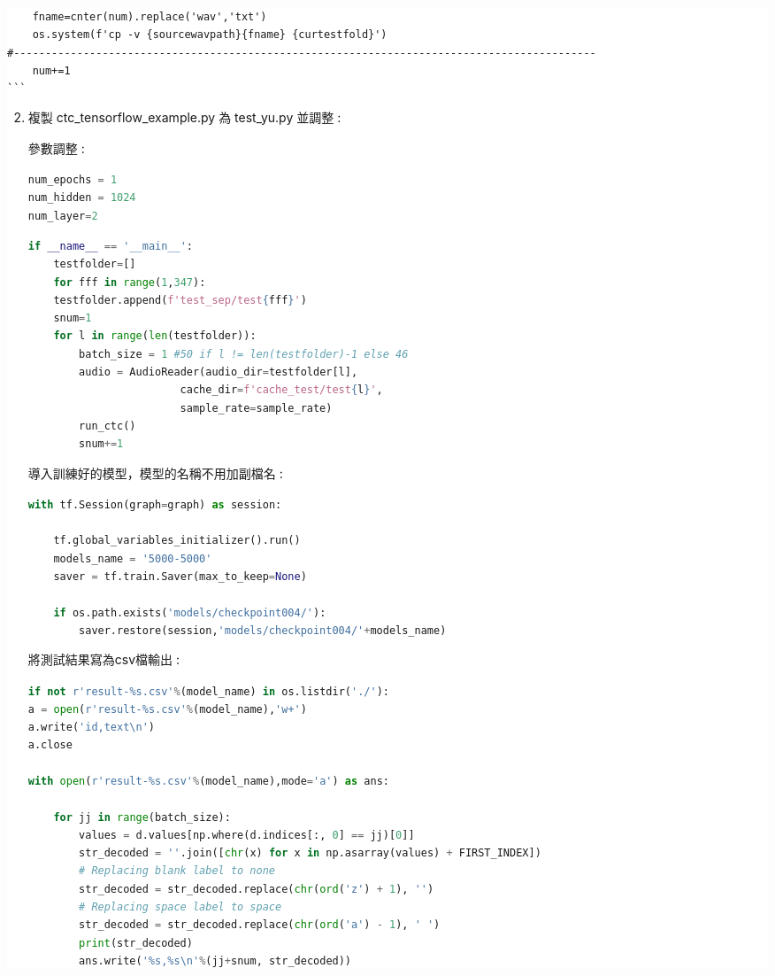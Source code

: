         fname=cnter(num).replace('wav','txt')
        os.system(f'cp -v {sourcewavpath}{fname} {curtestfold}')
    #--------------------------------------------------------------------------------------------
        num+=1
    ```
    
2. 複製 ctc_tensorflow_example.py 為 test_yu.py 並調整 :  

    參數調整 :  
    ```py
    num_epochs = 1
    num_hidden = 1024
    num_layer=2
    ```
    ```py
    if __name__ == '__main__':
        testfolder=[]
        for fff in range(1,347):
        testfolder.append(f'test_sep/test{fff}')
        snum=1
        for l in range(len(testfolder)):
            batch_size = 1 #50 if l != len(testfolder)-1 else 46
            audio = AudioReader(audio_dir=testfolder[l],
                            cache_dir=f'cache_test/test{l}',
                            sample_rate=sample_rate)
            run_ctc()
            snum+=1
    ```
    
    導入訓練好的模型，模型的名稱不用加副檔名 :  
    ```py
    with tf.Session(graph=graph) as session:

        tf.global_variables_initializer().run()
        models_name = '5000-5000'
        saver = tf.train.Saver(max_to_keep=None)

        if os.path.exists('models/checkpoint004/'):
            saver.restore(session,'models/checkpoint004/'+models_name)
    ```
    
    將測試結果寫為csv檔輸出 :  
    ```py
    if not r'result-%s.csv'%(model_name) in os.listdir('./'):
    a = open(r'result-%s.csv'%(model_name),'w+')
    a.write('id,text\n')
    a.close

    with open(r'result-%s.csv'%(model_name),mode='a') as ans:

        for jj in range(batch_size):
            values = d.values[np.where(d.indices[:, 0] == jj)[0]]
            str_decoded = ''.join([chr(x) for x in np.asarray(values) + FIRST_INDEX])
            # Replacing blank label to none
            str_decoded = str_decoded.replace(chr(ord('z') + 1), '')
            # Replacing space label to space
            str_decoded = str_decoded.replace(chr(ord('a') - 1), ' ')
            print(str_decoded)
            ans.write('%s,%s\n'%(jj+snum, str_decoded))
    ```
    